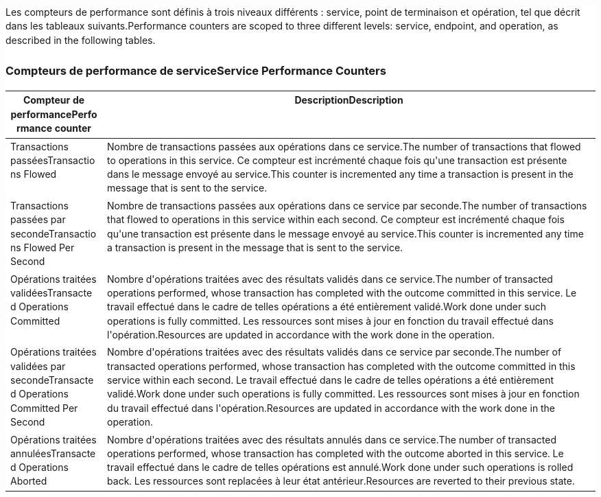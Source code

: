  <span data-ttu-id="39026-107">Les compteurs de performance sont définis à trois niveaux différents : service, point de terminaison et opération, tel que décrit dans les tableaux suivants.</span><span class="sxs-lookup"><span data-stu-id="39026-107">Performance counters are scoped to three different levels: service, endpoint, and operation, as described in the following tables.</span></span>  
  
### <a name="service-performance-counters"></a><span data-ttu-id="39026-108">Compteurs de performance de service</span><span class="sxs-lookup"><span data-stu-id="39026-108">Service Performance Counters</span></span>  
  
|<span data-ttu-id="39026-109">Compteur de performance</span><span class="sxs-lookup"><span data-stu-id="39026-109">Performance counter</span></span>|<span data-ttu-id="39026-110">Description</span><span class="sxs-lookup"><span data-stu-id="39026-110">Description</span></span>|  
|-------------------------|-----------------|  
|<span data-ttu-id="39026-111">Transactions passées</span><span class="sxs-lookup"><span data-stu-id="39026-111">Transactions Flowed</span></span>|<span data-ttu-id="39026-112">Nombre de transactions passées aux opérations dans ce service.</span><span class="sxs-lookup"><span data-stu-id="39026-112">The number of transactions that flowed to operations in this service.</span></span> <span data-ttu-id="39026-113">Ce compteur est incrémenté chaque fois qu'une transaction est présente dans le message envoyé au service.</span><span class="sxs-lookup"><span data-stu-id="39026-113">This counter is incremented any time a transaction is present in the message that is sent to the service.</span></span>|  
|<span data-ttu-id="39026-114">Transactions passées par seconde</span><span class="sxs-lookup"><span data-stu-id="39026-114">Transactions Flowed Per Second</span></span>|<span data-ttu-id="39026-115">Nombre de transactions passées aux opérations dans ce service par seconde.</span><span class="sxs-lookup"><span data-stu-id="39026-115">The number of transactions that flowed to operations in this service within each second.</span></span> <span data-ttu-id="39026-116">Ce compteur est incrémenté chaque fois qu'une transaction est présente dans le message envoyé au service.</span><span class="sxs-lookup"><span data-stu-id="39026-116">This counter is incremented any time a transaction is present in the message that is sent to the service.</span></span>|  
|<span data-ttu-id="39026-117">Opérations traitées validées</span><span class="sxs-lookup"><span data-stu-id="39026-117">Transacted Operations Committed</span></span>|<span data-ttu-id="39026-118">Nombre d'opérations traitées avec des résultats validés dans ce service.</span><span class="sxs-lookup"><span data-stu-id="39026-118">The number of transacted operations performed, whose transaction has completed with the outcome committed in this service.</span></span> <span data-ttu-id="39026-119">Le travail effectué dans le cadre de telles opérations a été entièrement validé.</span><span class="sxs-lookup"><span data-stu-id="39026-119">Work done under such operations is fully committed.</span></span> <span data-ttu-id="39026-120">Les ressources sont mises à jour en fonction du travail effectué dans l'opération.</span><span class="sxs-lookup"><span data-stu-id="39026-120">Resources are updated in accordance with the work done in the operation.</span></span>|  
|<span data-ttu-id="39026-121">Opérations traitées validées par seconde</span><span class="sxs-lookup"><span data-stu-id="39026-121">Transacted Operations Committed Per Second</span></span>|<span data-ttu-id="39026-122">Nombre d'opérations traitées avec des résultats validés dans ce service par seconde.</span><span class="sxs-lookup"><span data-stu-id="39026-122">The number of transacted operations performed, whose transaction has completed with the outcome committed in this service within each second.</span></span> <span data-ttu-id="39026-123">Le travail effectué dans le cadre de telles opérations a été entièrement validé.</span><span class="sxs-lookup"><span data-stu-id="39026-123">Work done under such operations is fully committed.</span></span> <span data-ttu-id="39026-124">Les ressources sont mises à jour en fonction du travail effectué dans l'opération.</span><span class="sxs-lookup"><span data-stu-id="39026-124">Resources are updated in accordance with the work done in the operation.</span></span>|  
|<span data-ttu-id="39026-125">Opérations traitées annulées</span><span class="sxs-lookup"><span data-stu-id="39026-125">Transacted Operations Aborted</span></span>|<span data-ttu-id="39026-126">Nombre d'opérations traitées avec des résultats annulés dans ce service.</span><span class="sxs-lookup"><span data-stu-id="39026-126">The number of transacted operations performed, whose transaction has completed with the outcome aborted in this service.</span></span> <span data-ttu-id="39026-127">Le travail effectué dans le cadre de telles opérations est annulé.</span><span class="sxs-lookup"><span data-stu-id="39026-127">Work done under such operations is rolled back.</span></span> <span data-ttu-id="39026-128">Les ressources sont replacées à leur état antérieur.</span><span class="sxs-lookup"><span data-stu-id="39026-128">Resources are reverted to their previous state.</span></span>|  